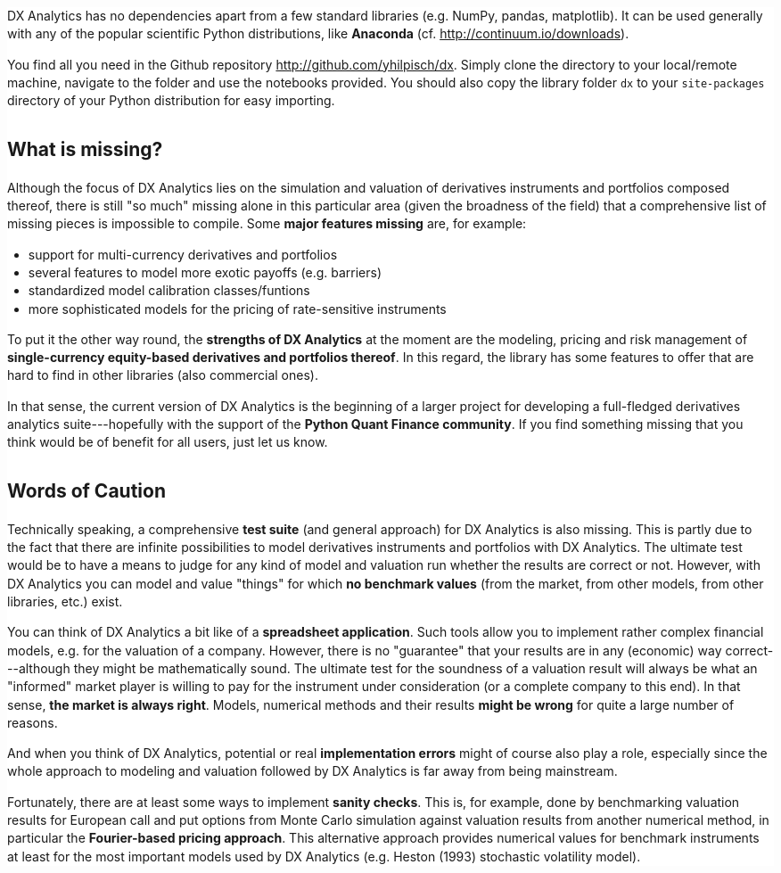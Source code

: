 DX Analytics has no dependencies apart from a few standard libraries (e.g. NumPy, pandas, matplotlib). It can be used generally with any of the popular scientific Python distributions, like **Anaconda** (cf. http://continuum.io/downloads).

You find all you need in the Github repository http://github.com/yhilpisch/dx. Simply clone the directory to your local/remote machine, navigate to the folder and use the notebooks provided. You should also copy the library folder ``dx`` to your ``site-packages`` directory of your Python distribution for easy importing.

## What is missing?

Although the focus of DX Analytics lies on the simulation and valuation of derivatives instruments and portfolios composed thereof, there is still "so much" missing alone in this particular area (given the broadness of the field) that a comprehensive list of missing pieces is impossible to compile. Some **major features missing** are, for example:

* support for multi-currency derivatives and portfolios
* several features to model more exotic payoffs (e.g. barriers)
* standardized model calibration classes/funtions
* more sophisticated models for the pricing of rate-sensitive instruments

To put it the other way round, the **strengths of DX Analytics** at the moment are the modeling, pricing and risk management of **single-currency equity-based derivatives and portfolios thereof**. In this regard, the library has some features to offer that are hard to find in other libraries (also commercial ones).

In that sense, the current version of DX Analytics is the beginning of a larger project for developing a full-fledged derivatives analytics suite---hopefully with the support of the **Python Quant Finance community**. If you find something missing that you think would be of benefit for all users, just let us know.

## Words of Caution

Technically speaking, a comprehensive **test suite** (and general approach) for DX Analytics is also missing. This is partly due to the fact that there are infinite possibilities to model derivatives instruments and portfolios with DX Analytics. The ultimate test would be to have a means to judge for any kind of model and valuation run whether the results are correct or not. However, with DX Analytics you can model and value "things" for which **no benchmark values** (from the market, from other models, from other libraries, etc.) exist.

You can think of DX Analytics a bit like of a **spreadsheet application**. Such tools allow you to implement rather complex financial models, e.g. for the valuation of a company. However, there is no "guarantee" that your results are in any (economic) way correct---although they might be mathematically sound. The ultimate test for the soundness of a valuation result will always be what an "informed" market player is willing to pay for the instrument under consideration (or a complete company to this end). In that sense, **the market is always right**. Models, numerical methods and their results **might be wrong** for quite a large number of reasons.

And when you think of DX Analytics, potential or real **implementation errors** might of course also play a role, especially since the whole approach to modeling and valuation followed by DX Analytics is far away from being mainstream.

Fortunately, there are at least some ways to implement **sanity checks**. This is, for example, done by benchmarking valuation results for European call and put options from Monte Carlo simulation against valuation results from another numerical method, in particular the **Fourier-based pricing approach**. This alternative approach provides numerical values for benchmark instruments at least for the most important models used by DX Analytics (e.g. Heston (1993) stochastic volatility model).
